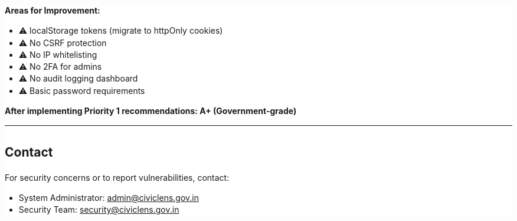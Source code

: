 **Areas for Improvement:**
- ⚠️ localStorage tokens (migrate to httpOnly cookies)
- ⚠️ No CSRF protection
- ⚠️ No IP whitelisting
- ⚠️ No 2FA for admins
- ⚠️ No audit logging dashboard
- ⚠️ Basic password requirements

**After implementing Priority 1 recommendations: A+ (Government-grade)**

---

## Contact

For security concerns or to report vulnerabilities, contact:
- System Administrator: admin@civiclens.gov.in
- Security Team: security@civiclens.gov.in
